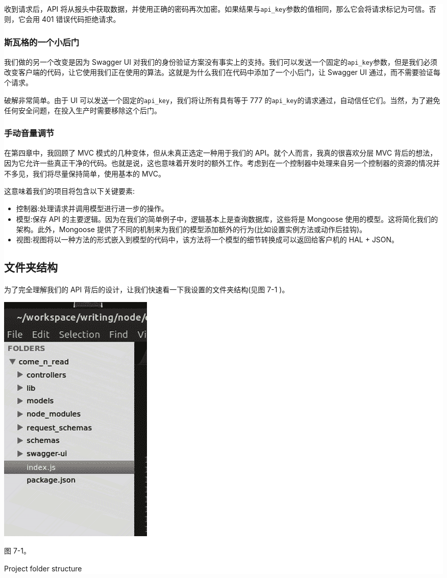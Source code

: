 收到请求后，API 将从报头中获取数据，并使用正确的密码再次加密。如果结果与`api_key`参数的值相同，那么它会将请求标记为可信。否则，它会用 401 错误代码拒绝请求。

### 斯瓦格的一个小后门

我们做的另一个改变是因为 Swagger UI 对我们的身份验证方案没有事实上的支持。我们可以发送一个固定的`api_key`参数，但是我们必须改变客户端的代码，让它使用我们正在使用的算法。这就是为什么我们在代码中添加了一个小后门，让 Swagger UI 通过，而不需要验证每个请求。

破解非常简单。由于 UI 可以发送一个固定的`api_key`，我们将让所有具有等于 777 的`api_key`的请求通过，自动信任它们。当然，为了避免任何安全问题，在投入生产时需要移除这个后门。

### 手动音量调节

在第四章中，我回顾了 MVC 模式的几种变体，但从未真正选定一种用于我们的 API。就个人而言，我真的很喜欢分层 MVC 背后的想法，因为它允许一些真正干净的代码。也就是说，这也意味着开发时的额外工作。考虑到在一个控制器中处理来自另一个控制器的资源的情况并不多见，我们将尽量保持简单，使用基本的 MVC。

这意味着我们的项目将包含以下关键要素:

*   控制器:处理请求并调用模型进行进一步的操作。
*   模型:保存 API 的主要逻辑。因为在我们的简单例子中，逻辑基本上是查询数据库，这些将是 Mongoose 使用的模型。这将简化我们的架构。此外，Mongoose 提供了不同的机制来为我们的模型添加额外的行为(比如设置实例方法或动作后挂钩)。
*   视图:视图将以一种方法的形式嵌入到模型的代码中，该方法将一个模型的细节转换成可以返回给客户机的 HAL + JSON。

## 文件夹结构

为了完全理解我们的 API 背后的设计，让我们快速看一下我设置的文件夹结构(见图 7-1 )。

![A333292_1_En_7_Fig1_HTML.gif](img/A333292_1_En_7_Fig1_HTML.gif)

图 7-1。

Project folder structure
